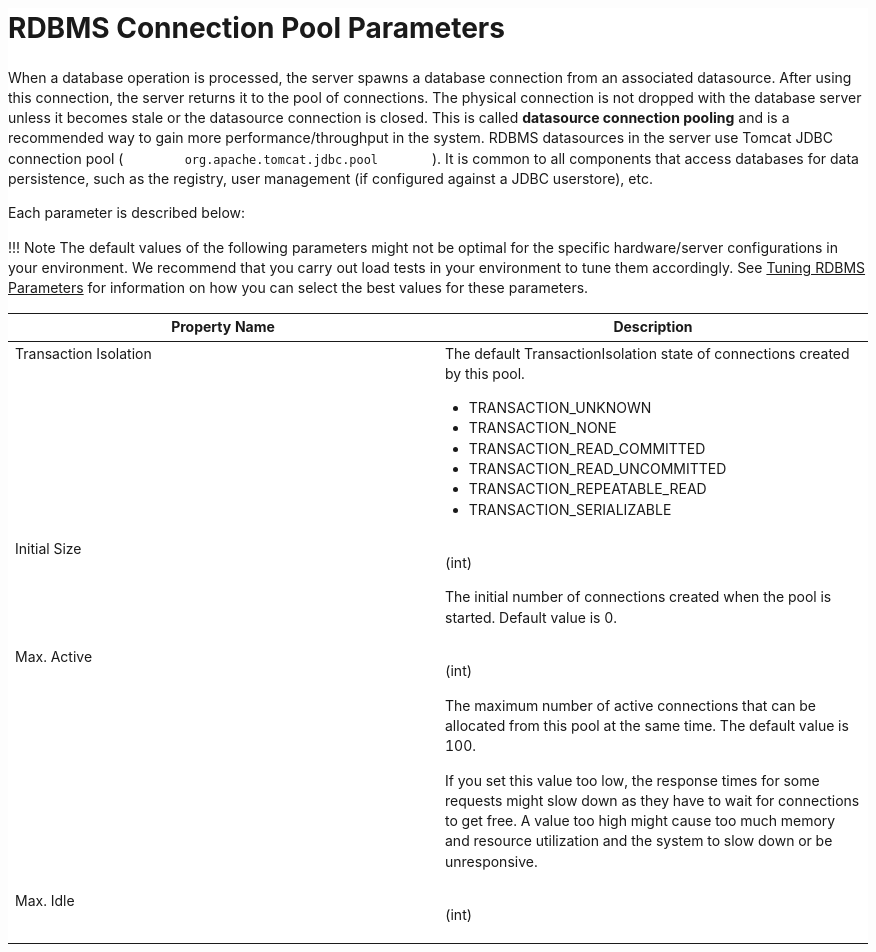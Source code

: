 # RDBMS Connection Pool Parameters

When a database operation is processed, the server spawns a database
connection from an associated datasource. After using this connection,
the server returns it to the pool of connections. The physical
connection is not dropped with the database server unless it becomes
stale or the datasource connection is closed. This is called
**datasource connection pooling** and is a recommended way to gain more
performance/throughput in the system. RDBMS datasources in the server
use Tomcat JDBC connection pool (
`         org.apache.tomcat.jdbc.pool        ` ). It is common to all
components that access databases for data persistence, such as the
registry, user management (if configured against a JDBC userstore), etc.

Each parameter is described below:

!!! Note
	The default values of the following parameters might not be optimal for
the specific hardware/server configurations in your environment. We
recommend that you carry out load tests in your environment to tune them
accordingly. See [Tuning RDBMS Parameters](#tuning-rdbms-parameters) for
information on how you can select the best values for these parameters.

<table>
<colgroup>
<col style="width: 50%" />
<col style="width: 50%" />
</colgroup>
<thead>
<tr class="header">
<th>Property Name</th>
<th>Description</th>
</tr>
</thead>
<tbody>
<tr class="odd">
<td>Transaction Isolation</td>
<td>The default TransactionIsolation state of connections created by this pool.
<ul>
<li>TRANSACTION_UNKNOWN</li>
<li>TRANSACTION_NONE</li>
<li>TRANSACTION_READ_COMMITTED</li>
<li>TRANSACTION_READ_UNCOMMITTED</li>
<li>TRANSACTION_REPEATABLE_READ</li>
<li>TRANSACTION_SERIALIZABLE</li>
</ul></td>
</tr>
<tr class="even">
<td>Initial Size</td>
<td><p>(int)</p>
<p>The initial number of connections created when the pool is started. Default value is 0.</p></td>
</tr>
<tr class="odd">
<td>Max. Active</td>
<td><p>(int)</p>
<p>The maximum number of active connections that can be allocated from this pool at the same time. The default value is 100.</p>
<p>If you set this value too low, the response times for some requests might slow down as they have to wait for connections to get free. A value too high might cause too much memory and resource utilization and the system to slow down or be unresponsive.</p></td>
</tr>
<tr class="even">
<td>Max. Idle</td>
<td><p>(int)</p>